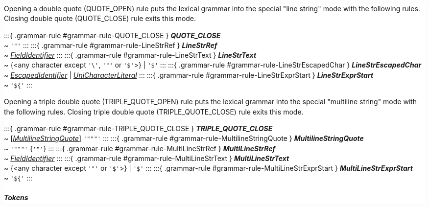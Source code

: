 Opening a double quote (QUOTE_OPEN) rule puts the lexical grammar into the special "line string" mode with the following rules.
Closing double quote (QUOTE_CLOSE) rule exits this mode.

:::{ .grammar-rule #grammar-rule-QUOTE_CLOSE }
**_QUOTE_CLOSE_**  
  ~ `'"'`
:::
:::{ .grammar-rule #grammar-rule-LineStrRef }
**_LineStrRef_**  
  ~ [_FieldIdentifier_](#grammar-rule-FieldIdentifier)
:::
:::{ .grammar-rule #grammar-rule-LineStrText }
**_LineStrText_**  
  ~ {<any character except `'\'`, `'"'` or `'$'`>} | `'$'`
:::
:::{ .grammar-rule #grammar-rule-LineStrEscapedChar }
**_LineStrEscapedChar_**  
  ~ [_EscapedIdentifier_](#grammar-rule-EscapedIdentifier) | [_UniCharacterLiteral_](#grammar-rule-UniCharacterLiteral)
:::
:::{ .grammar-rule #grammar-rule-LineStrExprStart }
**_LineStrExprStart_**  
  ~ `'${'`
:::

Opening a triple double quote (TRIPLE_QUOTE_OPEN) rule puts the lexical grammar into the special "multiline string" mode with the following rules.
Closing triple double quote (TRIPLE_QUOTE_CLOSE) rule exits this mode.

:::{ .grammar-rule #grammar-rule-TRIPLE_QUOTE_CLOSE }
**_TRIPLE_QUOTE_CLOSE_**  
  ~ [[_MultilineStringQuote_](#grammar-rule-MultilineStringQuote)] `'"""'`
:::
:::{ .grammar-rule #grammar-rule-MultilineStringQuote }
**_MultilineStringQuote_**  
  ~ `'"""'` {`'"'`}
:::
:::{ .grammar-rule #grammar-rule-MultiLineStrRef }
**_MultiLineStrRef_**  
  ~ [_FieldIdentifier_](#grammar-rule-FieldIdentifier)
:::
:::{ .grammar-rule #grammar-rule-MultiLineStrText }
**_MultiLineStrText_**  
  ~ {<any character except `'"'` or `'$'`>} | `'$'`
:::
:::{ .grammar-rule #grammar-rule-MultiLineStrExprStart }
**_MultiLineStrExprStart_**  
  ~ `'${'`
:::

##### Tokens
